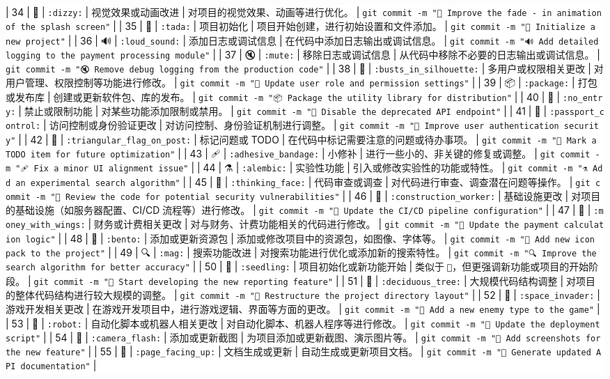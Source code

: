 | 34 | 💫 | `:dizzy:` | 视觉效果或动画改进 | 对项目的视觉效果、动画等进行优化。 | `git commit -m "💫 Improve the fade - in animation of the splash screen"` |
| 35 | 🎉 | `:tada:` | 项目初始化 | 项目开始创建，进行初始设置和文件添加。 | `git commit -m "🎉 Initialize a new project"` |
| 36 | 🔊 | `:loud_sound:` | 添加日志或调试信息 | 在代码中添加日志输出或调试信息。 | `git commit -m "🔊 Add detailed logging to the payment processing module"` |
| 37 | 🔇 | `:mute:` | 移除日志或调试信息 | 从代码中移除不必要的日志输出或调试信息。 | `git commit -m "🔇 Remove debug logging from the production code"` |
| 38 | 👥 | `:busts_in_silhouette:` | 多用户或权限相关更改 | 对用户管理、权限控制等功能进行修改。 | `git commit -m "👥 Update user role and permission settings"` |
| 39 | 📦 | `:package:` | 打包或发布库 | 创建或更新软件包、库的发布。 | `git commit -m "📦 Package the utility library for distribution"` |
| 40 | 🚫 | `:no_entry:` | 禁止或限制功能 | 对某些功能添加限制或禁用。 | `git commit -m "🚫 Disable the deprecated API endpoint"` |
| 41 | 🛂 | `:passport_control:` | 访问控制或身份验证更改 | 对访问控制、身份验证机制进行调整。 | `git commit -m "🛂 Improve user authentication security"` |
| 42 | 🚩 | `:triangular_flag_on_post:` | 标记问题或 TODO | 在代码中标记需要注意的问题或待办事项。 | `git commit -m "🚩 Mark a TODO item for future optimization"` |
| 43 | 🩹 | `:adhesive_bandage:` | 小修补 | 进行一些小的、非关键的修复或调整。 | `git commit -m "🩹 Fix a minor UI alignment issue"` |
| 44 | ⚗️ | `:alembic:` | 实验性功能 | 引入或修改实验性的功能或特性。 | `git commit -m "⚗️ Add an experimental search algorithm"` |
| 45 | 🧐 | `:thinking_face:` | 代码审查或调查 | 对代码进行审查、调查潜在问题等操作。 | `git commit -m "🧐 Review the code for potential security vulnerabilities"` |
| 46 | 👷 | `:construction_worker:` | 基础设施更改 | 对项目的基础设施（如服务器配置、CI/CD 流程等）进行修改。 | `git commit -m "👷 Update the CI/CD pipeline configuration"` |
| 47 | 💸 | `:money_with_wings:` | 财务或计费相关更改 | 对与财务、计费功能相关的代码进行修改。 | `git commit -m "💸 Update the payment calculation logic"` |
| 48 | 🍱 | `:bento:` | 添加或更新资源包 | 添加或修改项目中的资源包，如图像、字体等。 | `git commit -m "🍱 Add new icon pack to the project"` |
| 49 | 🔍 | `:mag:` | 搜索功能改进 | 对搜索功能进行优化或添加新的搜索特性。 | `git commit -m "🔍 Improve the search algorithm for better accuracy"` |
| 50 | 🌱 | `:seedling:` | 项目初始化或新功能开始 | 类似于 `🎉`，但更强调新功能或项目的开始阶段。 | `git commit -m "🌱 Start developing the new reporting feature"` |
| 51 | 🌳 | `:deciduous_tree:` | 大规模代码结构调整 | 对项目的整体代码结构进行较大规模的调整。 | `git commit -m "🌳 Restructure the project directory layout"` |
| 52 | 👾 | `:space_invader:` | 游戏开发相关更改 | 在游戏开发项目中，进行游戏逻辑、界面等方面的更改。 | `git commit -m "👾 Add a new enemy type to the game"` |
| 53 | 🤖 | `:robot:` | 自动化脚本或机器人相关更改 | 对自动化脚本、机器人程序等进行修改。 | `git commit -m "🤖 Update the deployment script"` |
| 54 | 📸 | `:camera_flash:` | 添加或更新截图 | 为项目添加或更新截图、演示图片等。 | `git commit -m "📸 Add screenshots for the new feature"` |
| 55 | 📄 | `:page_facing_up:` | 文档生成或更新 | 自动生成或更新项目文档。 | `git commit -m "📄 Generate updated API documentation"` |


